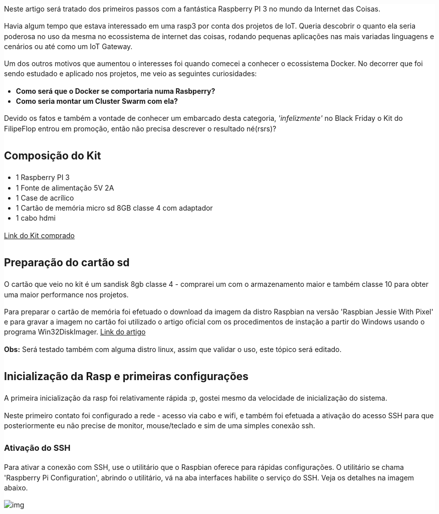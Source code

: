 Neste artigo será tratado dos primeiros passos com a fantástica Raspberry PI 3 no mundo da Internet das Coisas.

Havia algum tempo que estava interessado em uma rasp3 por conta dos projetos de IoT. Queria descobrir o quanto ela seria poderosa no uso da mesma no ecossistema de internet das coisas, rodando pequenas aplicações nas mais variadas linguagens e cenários ou até como um IoT Gateway. 

Um dos outros motivos que aumentou o interesses foi quando comecei a conhecer o ecossistema Docker.  No decorrer que foi sendo estudado e aplicado nos projetos, me veio as seguintes curiosidades: 
* **Como será que o Docker se comportaria numa Rasbperry?**
* **Como seria montar um Cluster Swarm com ela?**

Devido os fatos e também a vontade de conhecer um embarcado desta categoria, *'infelizmente'* no Black Friday o Kit do FilipeFlop entrou em promoção, então não precisa descrever o resultado né(rsrs)?

## Composição do Kit

* 1 Raspberry PI 3
* 1 Fonte de alimentação 5V 2A
* 1 Case de acrílico
* 1 Cartão de memória micro sd 8GB classe 4 com adaptador
* 1 cabo hdmi

[Link do Kit comprado](http://www.filipeflop.com/pd-2b3658-kit-raspberry-pi-start.html)

## Preparação do cartão sd

O cartão que veio no kit é um sandisk 8gb classe 4 - comprarei um com o armazenamento maior e também classe 10 para obter uma maior performance nos projetos.

Para preparar o cartão de memória foi efetuado o download da imagem da distro Raspbian na versão 'Raspbian Jessie With Pixel' e para gravar a imagem no cartão foi utilizado o artigo oficial com os procedimentos de instação a partir do Windows usando o programa Win32DiskImager. [Link do artigo](https://www.raspberrypi.org/documentation/installation/installing-images/windows.md)

**Obs:** Será testado também com alguma distro linux, assim que validar o uso, este tópico será editado.

## Inicialização da Rasp e primeiras configurações

A primeira inicialização da rasp foi relativamente rápida :p, gostei mesmo da velocidade de inicialização do sistema. 

Neste primeiro contato foi configurado a rede - acesso via cabo e  wifi, e também foi efetuada a ativação do acesso SSH para que posteriormente eu não precise de monitor, mouse/teclado e sim de uma simples conexão ssh.

### Ativação do SSH

Para ativar a conexão com SSH, use o utilitário que o Raspbian oferece para rápidas configurações. O utilitário se chama 'Raspberry Pi Configuration', abrindo o utilitário, vá na aba interfaces habilite o serviço do SSH. Veja os detalhes na imagem abaixo.

![img](https://douglaszuqueto.com/uploads/articles/artigo-11/rpi3_ssh.PNG)
